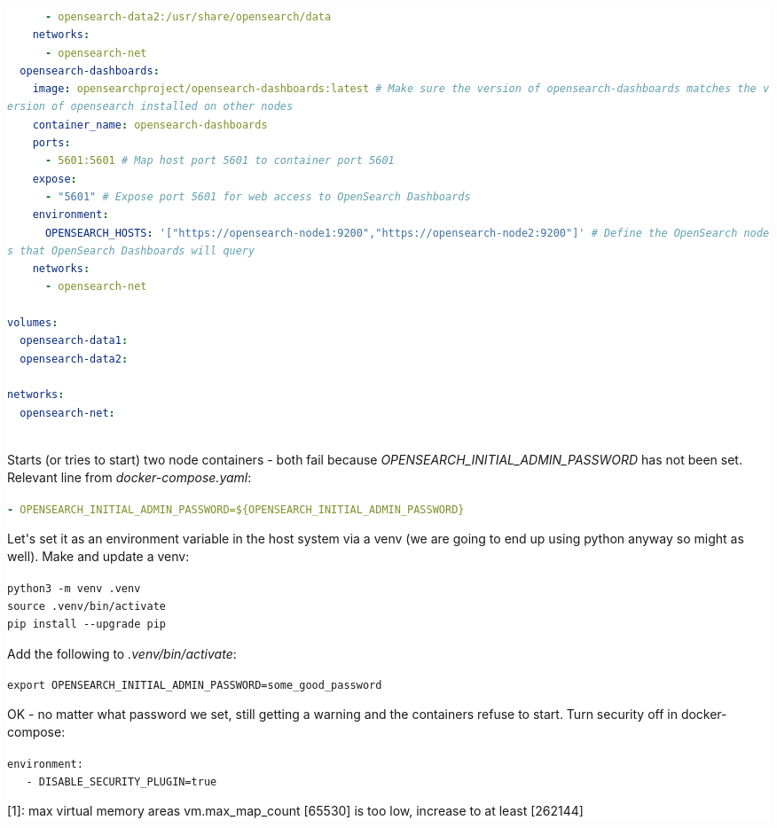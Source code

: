 ```yaml
      - opensearch-data2:/usr/share/opensearch/data
    networks:
      - opensearch-net
  opensearch-dashboards:
    image: opensearchproject/opensearch-dashboards:latest # Make sure the version of opensearch-dashboards matches the version of opensearch installed on other nodes
    container_name: opensearch-dashboards
    ports:
      - 5601:5601 # Map host port 5601 to container port 5601
    expose:
      - "5601" # Expose port 5601 for web access to OpenSearch Dashboards
    environment:
      OPENSEARCH_HOSTS: '["https://opensearch-node1:9200","https://opensearch-node2:9200"]' # Define the OpenSearch nodes that OpenSearch Dashboards will query
    networks:
      - opensearch-net

volumes:
  opensearch-data1:
  opensearch-data2:

networks:
  opensearch-net:
  
```

Starts (or tries to start) two node containers - both fail because *OPENSEARCH_INITIAL_ADMIN_PASSWORD* has not been set. Relevant line from *docker-compose.yaml*:

```yaml
- OPENSEARCH_INITIAL_ADMIN_PASSWORD=${OPENSEARCH_INITIAL_ADMIN_PASSWORD}
```

Let's set it as an environment variable in the host system via a venv (we are going to end up using python anyway so might as well). Make and update a venv:

```text
python3 -m venv .venv
source .venv/bin/activate
pip install --upgrade pip
```

Add the following to *.venv/bin/activate*:

```text
export OPENSEARCH_INITIAL_ADMIN_PASSWORD=some_good_password
```

OK - no matter what password we set, still getting a warning and the containers refuse to start. Turn security off in docker-compose:

```text
environment:
   - DISABLE_SECURITY_PLUGIN=true
```


[1]: max virtual memory areas vm.max_map_count [65530] is too low, increase to at least [262144]